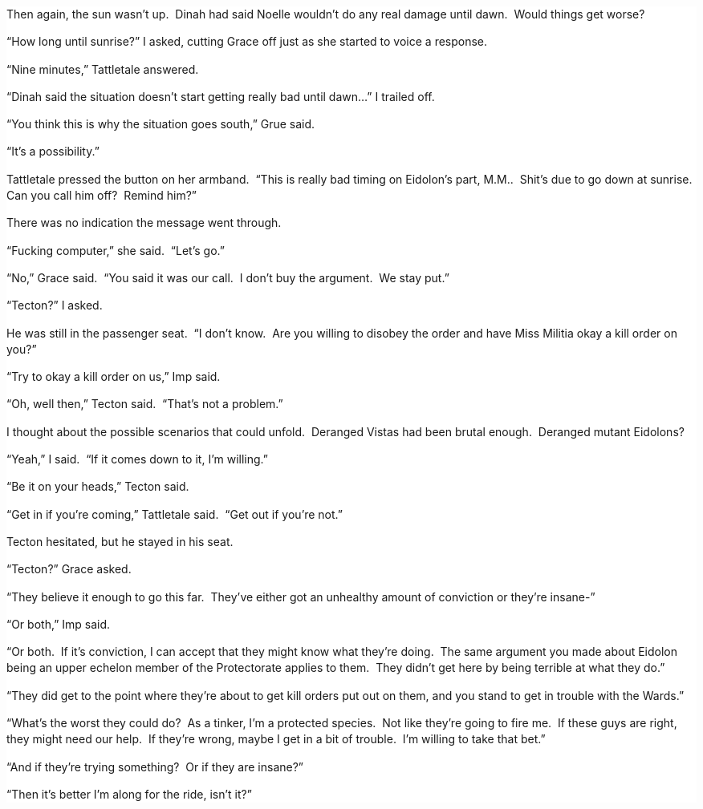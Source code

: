 Then again, the sun wasn’t up.  Dinah had said Noelle wouldn’t do any real damage until dawn.  Would things get worse?

“How long until sunrise?” I asked, cutting Grace off just as she started to voice a response.

“Nine minutes,” Tattletale answered.

“Dinah said the situation doesn’t start getting really bad until dawn…” I trailed off.

“You think this is why the situation goes south,” Grue said.

“It’s a possibility.”

Tattletale pressed the button on her armband.  “This is really bad timing on Eidolon’s part, M.M..  Shit’s due to go down at sunrise.  Can you call him off?  Remind him?”

There was no indication the message went through.

“Fucking computer,” she said.  “Let’s go.”

“No,” Grace said.  “You said it was our call.  I don’t buy the argument.  We stay put.”

“Tecton?” I asked.

He was still in the passenger seat.  “I don’t know.  Are you willing to disobey the order and have Miss Militia okay a kill order on you?”

“Try to okay a kill order on us,” Imp said.

“Oh, well then,” Tecton said.  “That’s not a problem.”

I thought about the possible scenarios that could unfold.  Deranged Vistas had been brutal enough.  Deranged mutant Eidolons?

“Yeah,” I said.  “If it comes down to it, I’m willing.”

“Be it on your heads,” Tecton said.

“Get in if you’re coming,” Tattletale said.  “Get out if you’re not.”

Tecton hesitated, but he stayed in his seat.

“Tecton?” Grace asked.

“They believe it enough to go this far.  They’ve either got an unhealthy amount of conviction or they’re insane-”

“Or both,” Imp said.

“Or both.  If it’s conviction, I can accept that they might know what they’re doing.  The same argument you made about Eidolon being an upper echelon member of the Protectorate applies to them.  They didn’t get here by being terrible at what they do.”

“They did get to the point where they’re about to get kill orders put out on them, and you stand to get in trouble with the Wards.”

“What’s the worst they could do?  As a tinker, I’m a protected species.  Not like they’re going to fire me.  If these guys are right, they might need our help.  If they’re wrong, maybe I get in a bit of trouble.  I’m willing to take that bet.”

“And if they’re trying something?  Or if they are insane?”

“Then it’s better I’m along for the ride, isn’t it?”
